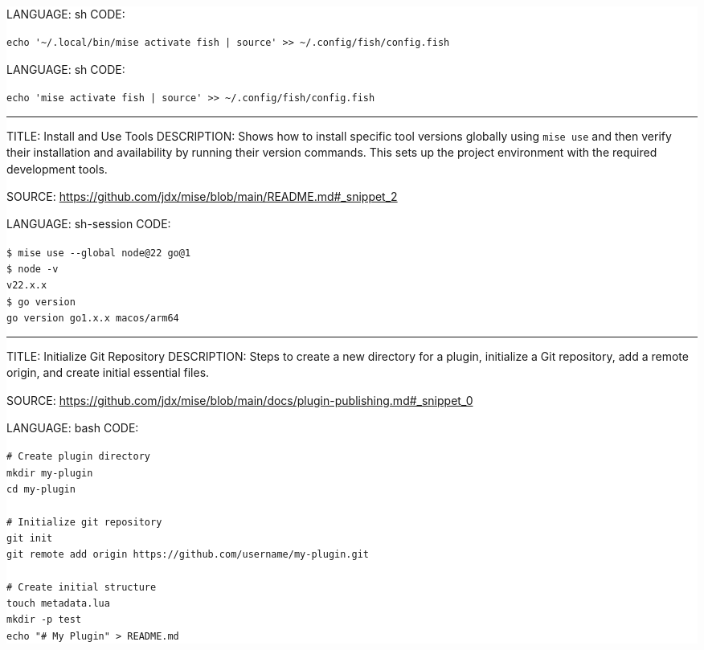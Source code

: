 LANGUAGE: sh
CODE:

```
echo '~/.local/bin/mise activate fish | source' >> ~/.config/fish/config.fish
```

LANGUAGE: sh
CODE:

```
echo 'mise activate fish | source' >> ~/.config/fish/config.fish
```

----------------------------------------

TITLE: Install and Use Tools
DESCRIPTION: Shows how to install specific tool versions globally using `mise use` and then verify their installation and availability by running their version commands. This sets up the project environment with the required development tools.

SOURCE: <https://github.com/jdx/mise/blob/main/README.md#_snippet_2>

LANGUAGE: sh-session
CODE:

```
$ mise use --global node@22 go@1
$ node -v
v22.x.x
$ go version
go version go1.x.x macos/arm64
```

----------------------------------------

TITLE: Initialize Git Repository
DESCRIPTION: Steps to create a new directory for a plugin, initialize a Git repository, add a remote origin, and create initial essential files.

SOURCE: <https://github.com/jdx/mise/blob/main/docs/plugin-publishing.md#_snippet_0>

LANGUAGE: bash
CODE:

```
# Create plugin directory
mkdir my-plugin
cd my-plugin

# Initialize git repository
git init
git remote add origin https://github.com/username/my-plugin.git

# Create initial structure
touch metadata.lua
mkdir -p test
echo "# My Plugin" > README.md
```
